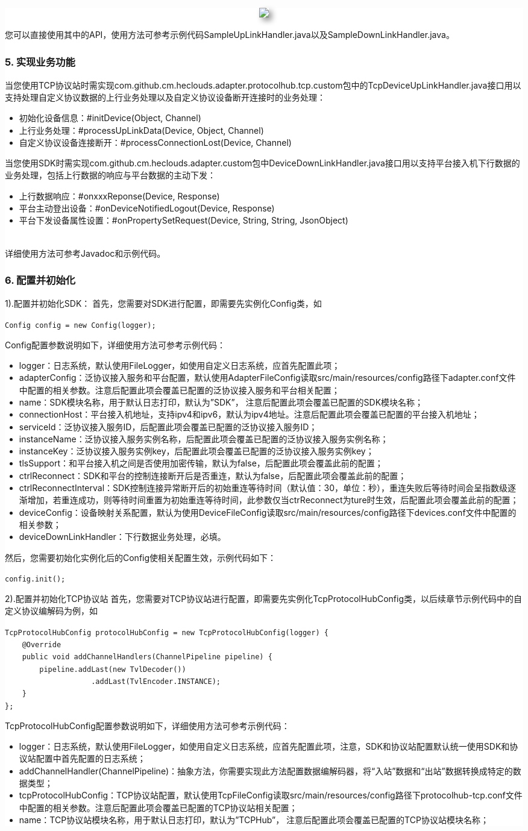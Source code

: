 <center>
    <img style="box-shadow: 5px 5px 10px rgba(0,0,0,0.4);"
    src="/images/iot_platform/CoAP&MQTT/model-code-generation.png">
</center>

您可以直接使用其中的API，使用方法可参考示例代码SampleUpLinkHandler.java以及SampleDownLinkHandler.java。

<h3 id="5">5. 实现业务功能</font></h3>

当您使用TCP协议站时需实现com.github.cm.heclouds.adapter.protocolhub.tcp.custom包中的TcpDeviceUpLinkHandler.java接口用以支持处理自定义协议数据的上行业务处理以及自定义协议设备断开连接时的业务处理：

- 初始化设备信息：#initDevice(Object, Channel)
- 上行业务处理：#processUpLinkData(Device, Object, Channel)
- 自定义协议设备连接断开：#processConnectionLost(Device, Channel)<br/>

当您使用SDK时需实现com.github.cm.heclouds.adapter.custom包中DeviceDownLinkHandler.java接口用以支持平台接入机下行数据的业务处理，包括上行数据的响应与平台数据的主动下发：
- 上行数据响应：#onxxxReponse(Device, Response)
- 平台主动登出设备：#onDeviceNotifiedLogout(Device, Response)
- 平台下发设备属性设置：#onPropertySetRequest(Device, String, String, JsonObject)<br/><br/>

详细使用方法可参考Javadoc和示例代码。

<h3 id="6">6. 配置并初始化</font></h3>

1).配置并初始化SDK：
首先，您需要对SDK进行配置，即需要先实例化Config类，如
```
Config config = new Config(logger);
```
Config配置参数说明如下，详细使用方法可参考示例代码：
- logger：日志系统，默认使用FileLogger，如使用自定义日志系统，应首先配置此项；
- adapterConfig：泛协议接入服务和平台配置，默认使用AdapterFileConfig读取src/main/resources/config路径下adapter.conf文件中配置的相关参数。注意后配置此项会覆盖已配置的泛协议接入服务和平台相关配置；
- name：SDK模块名称，用于默认日志打印，默认为”SDK”， 注意后配置此项会覆盖已配置的SDK模块名称；
- connectionHost：平台接入机地址，支持ipv4和ipv6，默认为ipv4地址。注意后配置此项会覆盖已配置的平台接入机地址； 
- serviceId：泛协议接入服务ID，后配置此项会覆盖已配置的泛协议接入服务ID； 
- instanceName：泛协议接入服务实例名称，后配置此项会覆盖已配置的泛协议接入服务实例名称； 
- instanceKey：泛协议接入服务实例key，后配置此项会覆盖已配置的泛协议接入服务实例key； 
- tlsSupport：和平台接入机之间是否使用加密传输，默认为false，后配置此项会覆盖此前的配置； 
- ctrlReconnect：SDK和平台的控制连接断开后是否重连，默认为false，后配置此项会覆盖此前的配置；
- ctrlReconnectInterval：SDK控制连接异常断开后的初始重连等待时间（默认值：30，单位：秒），重连失败后等待时间会呈指数级逐渐增加，若重连成功，则等待时间重置为初始重连等待时间，此参数仅当ctrReconnect为ture时生效，后配置此项会覆盖此前的配置；
- deviceConfig：设备映射关系配置，默认为使用DeviceFileConfig读取src/main/resources/config路径下devices.conf文件中配置的相关参数；
- deviceDownLinkHandler：下行数据业务处理，必填。

然后，您需要初始化实例化后的Config使相关配置生效，示例代码如下：
```
config.init();
```

2).配置并初始化TCP协议站
首先，您需要对TCP协议站进行配置，即需要先实例化TcpProtocolHubConfig类，以后续章节示例代码中的自定义协议编解码为例，如
```
TcpProtocolHubConfig protocolHubConfig = new TcpProtocolHubConfig(logger) {
    @Override
    public void addChannelHandlers(ChannelPipeline pipeline) {
        pipeline.addLast(new TvlDecoder())
                    .addLast(TvlEncoder.INSTANCE);
    }
};
```
TcpProtocolHubConfig配置参数说明如下，详细使用方法可参考示例代码：
- logger：日志系统，默认使用FileLogger，如使用自定义日志系统，应首先配置此项，注意，SDK和协议站配置默认统一使用SDK和协议站配置中首先配置的日志系统；
- addChannelHandler(ChannelPipeline)：抽象方法，你需要实现此方法配置数据编解码器，将“入站”数据和“出站”数据转换成特定的数据类型；
- tcpProtocolHubConfig：TCP协议站配置，默认使用TcpFileConfig读取src/main/resources/config路径下protocolhub-tcp.conf文件中配置的相关参数。注意后配置此项会覆盖已配置的TCP协议站相关配置；
- name：TCP协议站模块名称，用于默认日志打印，默认为”TCPHub”， 注意后配置此项会覆盖已配置的TCP协议站模块名称；